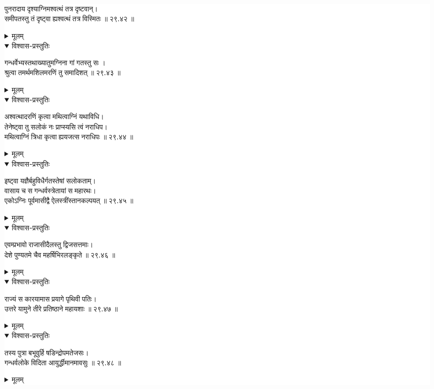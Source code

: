 पुनरादाय दृश्याग्निमश्वत्थं तत्र दृष्टवान्।  
समीपतस्तु तं दृष्ट्वा ह्यश्वत्थं तत्र विस्मितः ॥ २९.४२ ॥
</details>

<details><summary>मूलम्</summary></details>


<details open><summary>विश्वास-प्रस्तुतिः</summary>

गन्धर्वेभ्यस्तथाख्यातुमग्निना गां गतस्तु सः ।  
श्रुत्वा तमर्थमशिलमरणिं तु समादिशत् ॥ २९.४३ ॥
</details>

<details><summary>मूलम्</summary></details>


<details open><summary>विश्वास-प्रस्तुतिः</summary>

अश्वत्थादरणिं कृत्वा मथित्वाग्निं यथाविधि।  
तेनेष्ट्वा तु सलोकं नः प्राप्स्यसि त्वं नराधिप।  
मथित्वाग्निं त्रिधा कृत्वा ह्ययजत्स नराधिपः ॥ २९.४४ ॥
</details>

<details><summary>मूलम्</summary></details>


<details open><summary>विश्वास-प्रस्तुतिः</summary>

इष्ट्वा यज्ञैर्बहुविधैर्गतस्तेषां सलोकताम्।  
वासाय च स गन्धर्वस्त्रेतायां स महारथः।  
एकोऽग्निः पूर्वमासीद्वै ऐलस्त्रींस्तानकल्पयत् ॥ २९.४५ ॥
</details>

<details><summary>मूलम्</summary></details>


<details open><summary>विश्वास-प्रस्तुतिः</summary>

एवम्प्रभावो राजासीदैलस्तु द्विजसत्तमाः।  
देशे पुण्यतमे चैव महर्षिभिरलङ्कृते ॥ २९.४६ ॥
</details>

<details><summary>मूलम्</summary></details>


<details open><summary>विश्वास-प्रस्तुतिः</summary>

राज्यं स कारयामास प्रयागे पृथिवी पतिः।  
उत्तरे यामुने तीरे प्रतिष्ठाने महायशाः ॥ २९.४७ ॥
</details>

<details><summary>मूलम्</summary></details>


<details open><summary>विश्वास-प्रस्तुतिः</summary>

तस्य पुत्रा बभूवुर्हि षडिन्द्रोपमतेजसः।  
गन्धर्वलोके विदिता आयुर्द्धीमानमावसुः ॥ २९.४८ ॥
</details>

<details><summary>मूलम्</summary></details>

